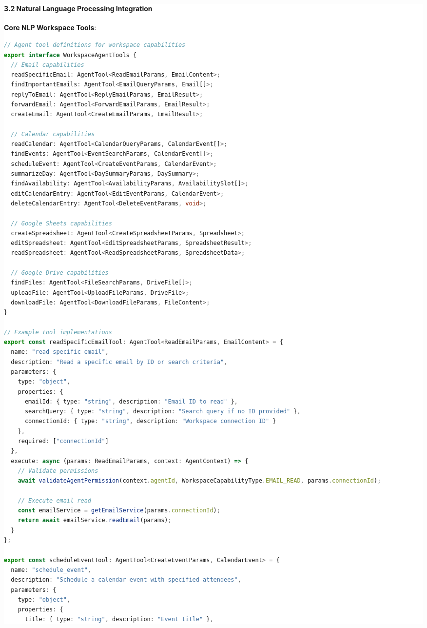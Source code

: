 #### 3.2 Natural Language Processing Integration

**Core NLP Workspace Tools**:
```typescript
// Agent tool definitions for workspace capabilities
export interface WorkspaceAgentTools {
  // Email capabilities
  readSpecificEmail: AgentTool<ReadEmailParams, EmailContent>;
  findImportantEmails: AgentTool<EmailQueryParams, Email[]>;
  replyToEmail: AgentTool<ReplyEmailParams, EmailResult>;
  forwardEmail: AgentTool<ForwardEmailParams, EmailResult>;
  createEmail: AgentTool<CreateEmailParams, EmailResult>;
  
  // Calendar capabilities  
  readCalendar: AgentTool<CalendarQueryParams, CalendarEvent[]>;
  findEvents: AgentTool<EventSearchParams, CalendarEvent[]>;
  scheduleEvent: AgentTool<CreateEventParams, CalendarEvent>;
  summarizeDay: AgentTool<DaySummaryParams, DaySummary>;
  findAvailability: AgentTool<AvailabilityParams, AvailabilitySlot[]>;
  editCalendarEntry: AgentTool<EditEventParams, CalendarEvent>;
  deleteCalendarEntry: AgentTool<DeleteEventParams, void>;
  
  // Google Sheets capabilities
  createSpreadsheet: AgentTool<CreateSpreadsheetParams, Spreadsheet>;
  editSpreadsheet: AgentTool<EditSpreadsheetParams, SpreadsheetResult>;
  readSpreadsheet: AgentTool<ReadSpreadsheetParams, SpreadsheetData>;
  
  // Google Drive capabilities
  findFiles: AgentTool<FileSearchParams, DriveFile[]>;
  uploadFile: AgentTool<UploadFileParams, DriveFile>;
  downloadFile: AgentTool<DownloadFileParams, FileContent>;
}

// Example tool implementations
export const readSpecificEmailTool: AgentTool<ReadEmailParams, EmailContent> = {
  name: "read_specific_email",
  description: "Read a specific email by ID or search criteria",
  parameters: {
    type: "object",
    properties: {
      emailId: { type: "string", description: "Email ID to read" },
      searchQuery: { type: "string", description: "Search query if no ID provided" },
      connectionId: { type: "string", description: "Workspace connection ID" }
    },
    required: ["connectionId"]
  },
  execute: async (params: ReadEmailParams, context: AgentContext) => {
    // Validate permissions
    await validateAgentPermission(context.agentId, WorkspaceCapabilityType.EMAIL_READ, params.connectionId);
    
    // Execute email read
    const emailService = getEmailService(params.connectionId);
    return await emailService.readEmail(params);
  }
};

export const scheduleEventTool: AgentTool<CreateEventParams, CalendarEvent> = {
  name: "schedule_event",
  description: "Schedule a calendar event with specified attendees",
  parameters: {
    type: "object",
    properties: {
      title: { type: "string", description: "Event title" },
```